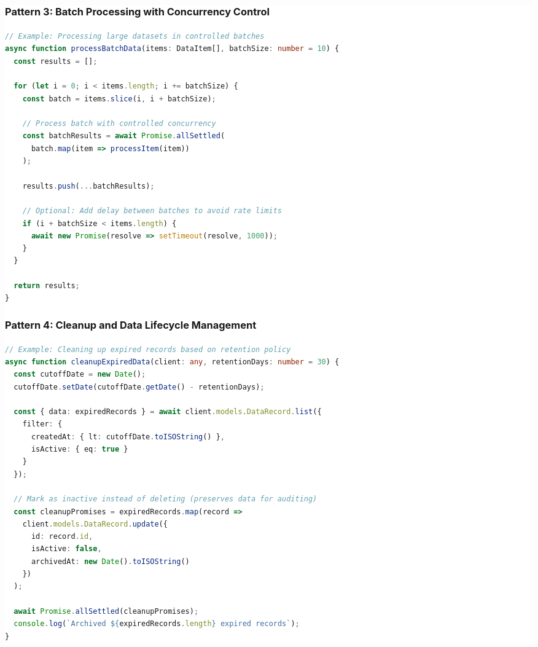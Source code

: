 ### Pattern 3: Batch Processing with Concurrency Control
```typescript
// Example: Processing large datasets in controlled batches
async function processBatchData(items: DataItem[], batchSize: number = 10) {
  const results = [];
  
  for (let i = 0; i < items.length; i += batchSize) {
    const batch = items.slice(i, i + batchSize);
    
    // Process batch with controlled concurrency
    const batchResults = await Promise.allSettled(
      batch.map(item => processItem(item))
    );
    
    results.push(...batchResults);
    
    // Optional: Add delay between batches to avoid rate limits
    if (i + batchSize < items.length) {
      await new Promise(resolve => setTimeout(resolve, 1000));
    }
  }
  
  return results;
}
```

### Pattern 4: Cleanup and Data Lifecycle Management
```typescript
// Example: Cleaning up expired records based on retention policy
async function cleanupExpiredData(client: any, retentionDays: number = 30) {
  const cutoffDate = new Date();
  cutoffDate.setDate(cutoffDate.getDate() - retentionDays);
  
  const { data: expiredRecords } = await client.models.DataRecord.list({
    filter: {
      createdAt: { lt: cutoffDate.toISOString() },
      isActive: { eq: true }
    }
  });

  // Mark as inactive instead of deleting (preserves data for auditing)
  const cleanupPromises = expiredRecords.map(record =>
    client.models.DataRecord.update({
      id: record.id,
      isActive: false,
      archivedAt: new Date().toISOString()
    })
  );

  await Promise.allSettled(cleanupPromises);
  console.log(`Archived ${expiredRecords.length} expired records`);
}
```

